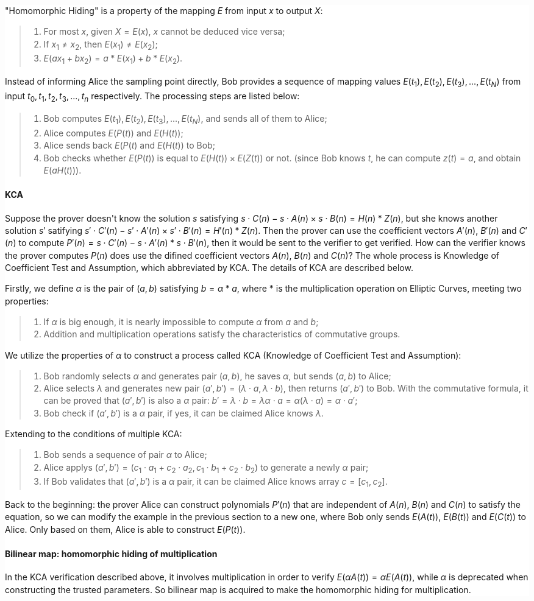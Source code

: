 "Homomorphic Hiding" is a property of the mapping $E$ from input $x$ to output $X$:

>1. For most $x$, given $X=E(x)$, $x$ cannot be deduced vice versa;
>2. If $x_1\neq x_2$, then $E(x_1)\neq E(x_2)$;
>3. $E(ax_1+bx_2) = a*E(x_1) + b*E(x_2)$.

Instead of informing Alice the sampling point directly, Bob provides a sequence of mapping values $​​ E(t_1), E(t_2), E(t_3),..., E(t_N)$ from input $t_0, t_1, t_2, t_3, ..., t_n$ respectively. The processing steps are listed below:
>1. Bob computes $​​ E(t_1), E(t_2), E(t_3),..., E(t_N)$, and sends all of them to Alice; 
>2. Alice computes $E(P(t))$ and $E(H(t))$;
>3. Alice sends back $E(P(t)$ and $E(H(t))$ to Bob;
>4. Bob checks whether $E(P(t))$ is equal to $E(H(t))\times E(Z(t))$ or not. (since Bob knows $t$, he can compute $z(t)=a$, and obtain $E(aH(t))$).

#### KCA

Suppose the prover doesn't know the solution $s$ satisfying $s\cdot C(n)-s\cdot A(n) \times s\cdot B(n)=H(n)*Z(n)$, but she knows another solution $s'$ satifying $s'\cdot C'(n)-s'\cdot A'(n) \times s'\cdot B'(n)=H'(n)*Z(n)$. Then the prover can use the coefficient vectors $A'(n)$, $B'(n)$ and $C'(n)$ to compute $P'(n)=s\cdot C'(n)-s\cdot A'(n) * s\cdot B'(n)$, then it would be sent to the verifier to get verified. How can the verifier knows the prover computes $P(n)$ does use the difined coefficient vectors $A(n)$, $B(n)$ and $C(n)$? The whole process is Knowledge of Coefficient Test and Assumption, which abbreviated by KCA. The details of KCA are described below.

Firstly, we define $\alpha$ is the pair of $(a,b)$ satisfying $b=\alpha *a$, where $*$ is the multiplication operation on Elliptic Curves, meeting two properties:
>1. If $\alpha$ is big enough, it is nearly impossible to compute $\alpha$ from $a$ and $b$;
>2. Addition and multiplication operations satisfy the characteristics of commutative groups.

We utilize the properties of $\alpha$ to construct a process called KCA (Knowledge of Coefficient Test and Assumption):
>1. Bob randomly selects $\alpha$ and generates pair $(a,b)$, he saves $\alpha$, but sends $(a,b)$ to Alice; 
>2. Alice selects $\lambda$ and generates new pair $(a',b')=(\lambda \cdot a, \lambda \cdot b)$, then returns $(a',b')$ to Bob. With the commutative formula, it can be proved that $(a', b')$ is also a $\alpha$ pair: $b' = \lambda \cdot b = \lambda \alpha \cdot a = \alpha (\lambda \cdot a) = \alpha \cdot a'$;
>3. Bob check if $(a',b')$ is a $\alpha$ pair, if yes, it can be claimed Alice knows $\lambda$.

Extending to the conditions of multiple KCA:
>1. Bob sends a sequence of pair $\alpha$ to Alice;
>2. Alice applys $(a',b')=(c_1\cdot a_1+c_2\cdot a_2,c_1\cdot b_1+c_2\cdot b_2)$ to generate a newly $\alpha$ pair;
>3. If Bob validates that $(a',b')$ is a $\alpha$ pair, it can be claimed Alice knows array $c=[c_1,c_2]$.

Back to the beginning: the prover Alice can construct polynomials $P'(n)$ that are independent of $A(n)$, $B(n)$ and $C(n)$ to satisfy the equation, so we can modify the example in the previous section to a new one, where Bob only sends $E(A(t))$, $E(B(t))$ and $E(C(t))$ to Alice. Only based on them, Alice is able to construct $E(P(t))$.

#### Bilinear map: homomorphic hiding of multiplication

In the KCA verification described above, it involves multiplication in order to verify $E(\alpha A(t)) = \alpha E(A(t))$, while $\alpha$ is deprecated when constructing the trusted parameters. So bilinear map is acquired to make the homomorphic hiding for multiplication.
